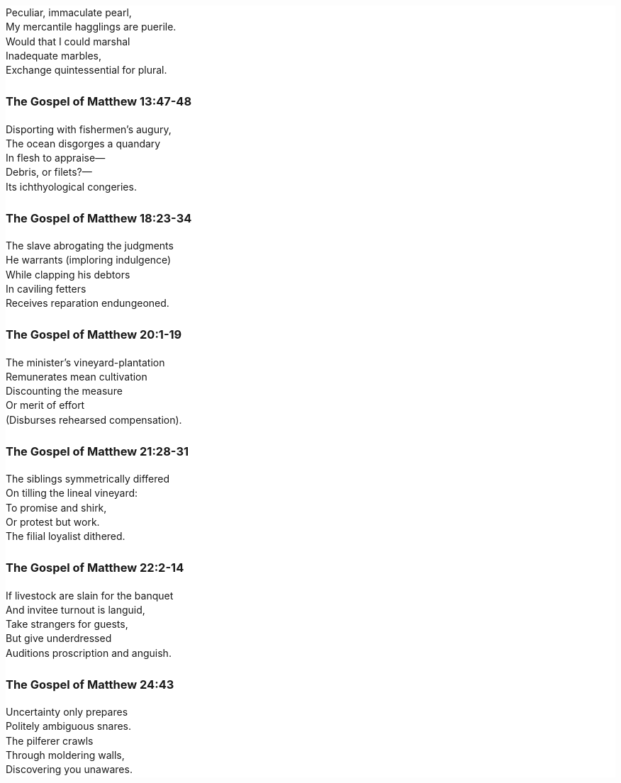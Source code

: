 Peculiar, immaculate pearl,  
My mercantile hagglings are puerile.  
Would that I could marshal  
Inadequate marbles,  
Exchange quintessential for plural.  
  
  
### The Gospel of Matthew 13:47-48  
  
Disporting with fishermen’s augury,  
The ocean disgorges a quandary  
In flesh to appraise—  
Debris, or filets?—  
Its ichthyological congeries.  
  
  
### The Gospel of Matthew 18:23-34  
  
The slave abrogating the judgments  
He warrants (imploring indulgence)  
While clapping his debtors  
In caviling fetters  
Receives reparation endungeoned.  
  
  
### The Gospel of Matthew 20:1-19  
  
The minister’s vineyard-plantation  
Remunerates mean cultivation  
Discounting the measure  
Or merit of effort  
(Disburses rehearsed compensation).  
  
  
### The Gospel of Matthew 21:28-31  
  
The siblings symmetrically differed  
On tilling the lineal vineyard:  
To promise and shirk,  
Or protest but work.  
The filial loyalist dithered.  
  
  
### The Gospel of Matthew 22:2-14  
  
If livestock are slain for the banquet  
And invitee turnout is languid,  
Take strangers for guests,  
But give underdressed  
Auditions proscription and anguish.  
  
  
### The Gospel of Matthew 24:43  
  
Uncertainty only prepares  
Politely ambiguous snares.  
The pilferer crawls  
Through moldering walls,  
Discovering you unawares.  
  
